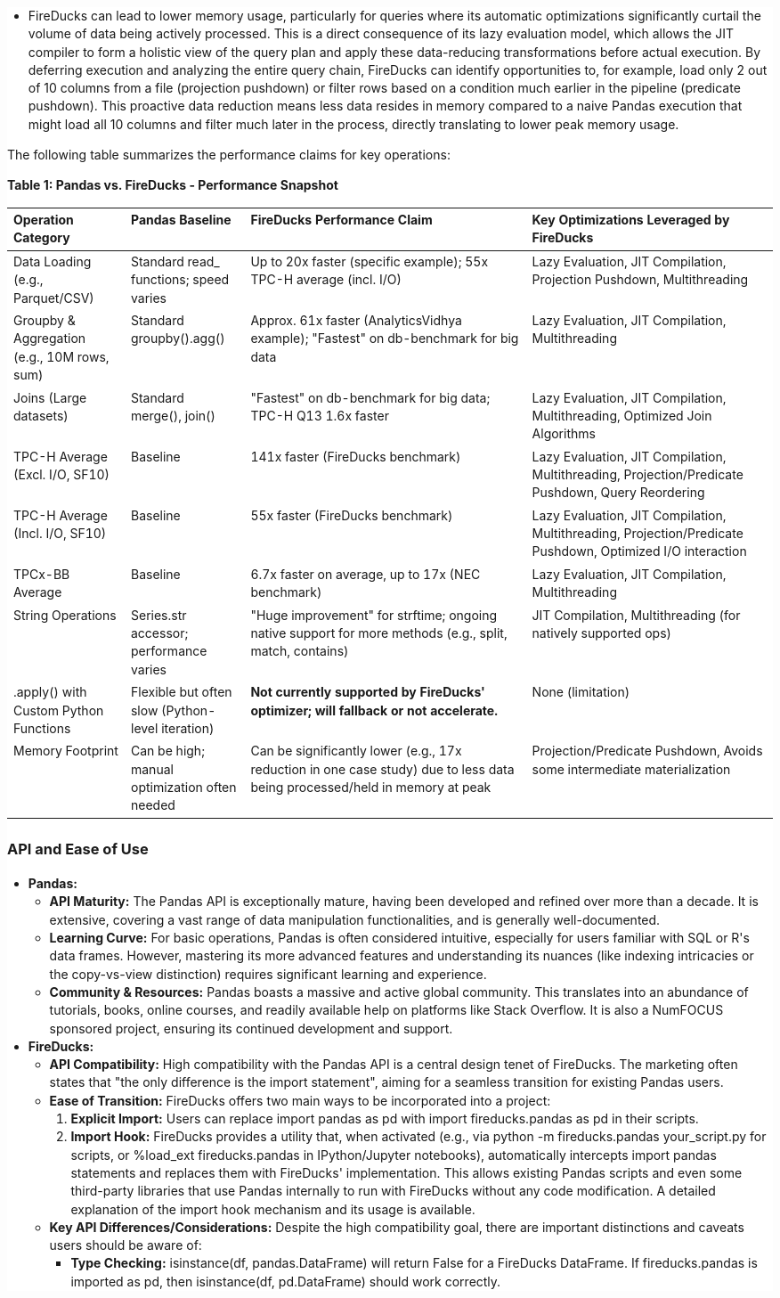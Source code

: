   * FireDucks can lead to lower memory usage, particularly for queries where its automatic optimizations significantly curtail the volume of data being actively processed. This is a direct consequence of its lazy evaluation model, which allows the JIT compiler to form a holistic view of the query plan and apply these data-reducing transformations before actual execution. By deferring execution and analyzing the entire query chain, FireDucks can identify opportunities to, for example, load only 2 out of 10 columns from a file (projection pushdown) or filter rows based on a condition much earlier in the pipeline (predicate pushdown). This proactive data reduction means less data resides in memory compared to a naive Pandas execution that might load all 10 columns and filter much later in the process, directly translating to lower peak memory usage.

The following table summarizes the performance claims for key operations:

**Table 1: Pandas vs. FireDucks \- Performance Snapshot**

| Operation Category | Pandas Baseline | FireDucks Performance Claim | Key Optimizations Leveraged by FireDucks |
| :---- | :---- | :---- | :---- |
| Data Loading (e.g., Parquet/CSV) | Standard read\_ functions; speed varies | Up to 20x faster (specific example); 55x TPC-H average (incl. I/O) | Lazy Evaluation, JIT Compilation, Projection Pushdown, Multithreading |
| Groupby & Aggregation (e.g., 10M rows, sum) | Standard groupby().agg() | Approx. 61x faster (AnalyticsVidhya example); "Fastest" on db-benchmark for big data | Lazy Evaluation, JIT Compilation, Multithreading |
| Joins (Large datasets) | Standard merge(), join() | "Fastest" on db-benchmark for big data; TPC-H Q13 1.6x faster | Lazy Evaluation, JIT Compilation, Multithreading, Optimized Join Algorithms |
| TPC-H Average (Excl. I/O, SF10) | Baseline | 141x faster (FireDucks benchmark) | Lazy Evaluation, JIT Compilation, Multithreading, Projection/Predicate Pushdown, Query Reordering |
| TPC-H Average (Incl. I/O, SF10) | Baseline | 55x faster (FireDucks benchmark) | Lazy Evaluation, JIT Compilation, Multithreading, Projection/Predicate Pushdown, Optimized I/O interaction |
| TPCx-BB Average | Baseline | 6.7x faster on average, up to 17x (NEC benchmark) | Lazy Evaluation, JIT Compilation, Multithreading |
| String Operations | Series.str accessor; performance varies | "Huge improvement" for strftime; ongoing native support for more methods (e.g., split, match, contains) | JIT Compilation, Multithreading (for natively supported ops) |
| .apply() with Custom Python Functions | Flexible but often slow (Python-level iteration) | **Not currently supported by FireDucks' optimizer; will fallback or not accelerate.** | None (limitation) |
| Memory Footprint | Can be high; manual optimization often needed | Can be significantly lower (e.g., 17x reduction in one case study) due to less data being processed/held in memory at peak | Projection/Predicate Pushdown, Avoids some intermediate materialization |

### API and Ease of Use

* **Pandas:**
  * **API Maturity:** The Pandas API is exceptionally mature, having been developed and refined over more than a decade. It is extensive, covering a vast range of data manipulation functionalities, and is generally well-documented.
  * **Learning Curve:** For basic operations, Pandas is often considered intuitive, especially for users familiar with SQL or R's data frames. However, mastering its more advanced features and understanding its nuances (like indexing intricacies or the copy-vs-view distinction) requires significant learning and experience.
  * **Community & Resources:** Pandas boasts a massive and active global community. This translates into an abundance of tutorials, books, online courses, and readily available help on platforms like Stack Overflow. It is also a NumFOCUS sponsored project, ensuring its continued development and support.
* **FireDucks:**
  * **API Compatibility:** High compatibility with the Pandas API is a central design tenet of FireDucks. The marketing often states that "the only difference is the import statement", aiming for a seamless transition for existing Pandas users.
  * **Ease of Transition:** FireDucks offers two main ways to be incorporated into a project:
    1. **Explicit Import:** Users can replace import pandas as pd with import fireducks.pandas as pd in their scripts.
    2. **Import Hook:** FireDucks provides a utility that, when activated (e.g., via python \-m fireducks.pandas your\_script.py for scripts, or %load\_ext fireducks.pandas in IPython/Jupyter notebooks), automatically intercepts import pandas statements and replaces them with FireDucks' implementation. This allows existing Pandas scripts and even some third-party libraries that use Pandas internally to run with FireDucks without any code modification. A detailed explanation of the import hook mechanism and its usage is available.
  * **Key API Differences/Considerations:** Despite the high compatibility goal, there are important distinctions and caveats users should be aware of:
    * **Type Checking:** isinstance(df, pandas.DataFrame) will return False for a FireDucks DataFrame. If fireducks.pandas is imported as pd, then isinstance(df, pd.DataFrame) should work correctly.  